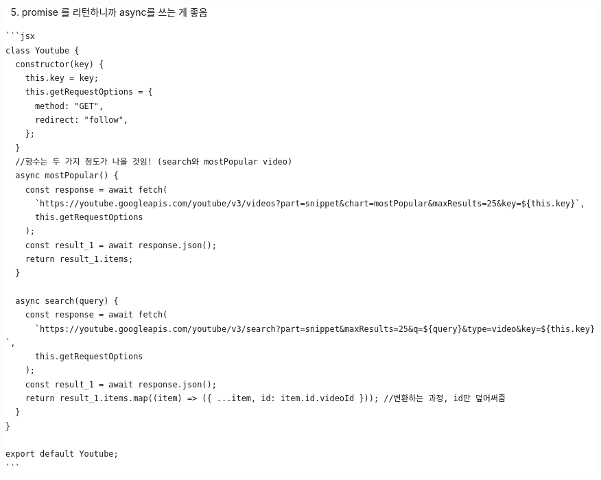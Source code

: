    5. promise 를 리턴하니까 async를 쓰는 게 좋음

    ```jsx
    class Youtube {
      constructor(key) {
        this.key = key;
        this.getRequestOptions = {
          method: "GET",
          redirect: "follow",
        };
      }
      //함수는 두 가지 정도가 나올 것임! (search와 mostPopular video)
      async mostPopular() {
        const response = await fetch(
          `https://youtube.googleapis.com/youtube/v3/videos?part=snippet&chart=mostPopular&maxResults=25&key=${this.key}`,
          this.getRequestOptions
        );
        const result_1 = await response.json();
        return result_1.items;
      }

      async search(query) {
        const response = await fetch(
          `https://youtube.googleapis.com/youtube/v3/search?part=snippet&maxResults=25&q=${query}&type=video&key=${this.key}`,
          this.getRequestOptions
        );
        const result_1 = await response.json();
        return result_1.items.map((item) => ({ ...item, id: item.id.videoId })); //변환하는 과정, id만 덮어써줌
      }
    }

    export default Youtube;
    ```
